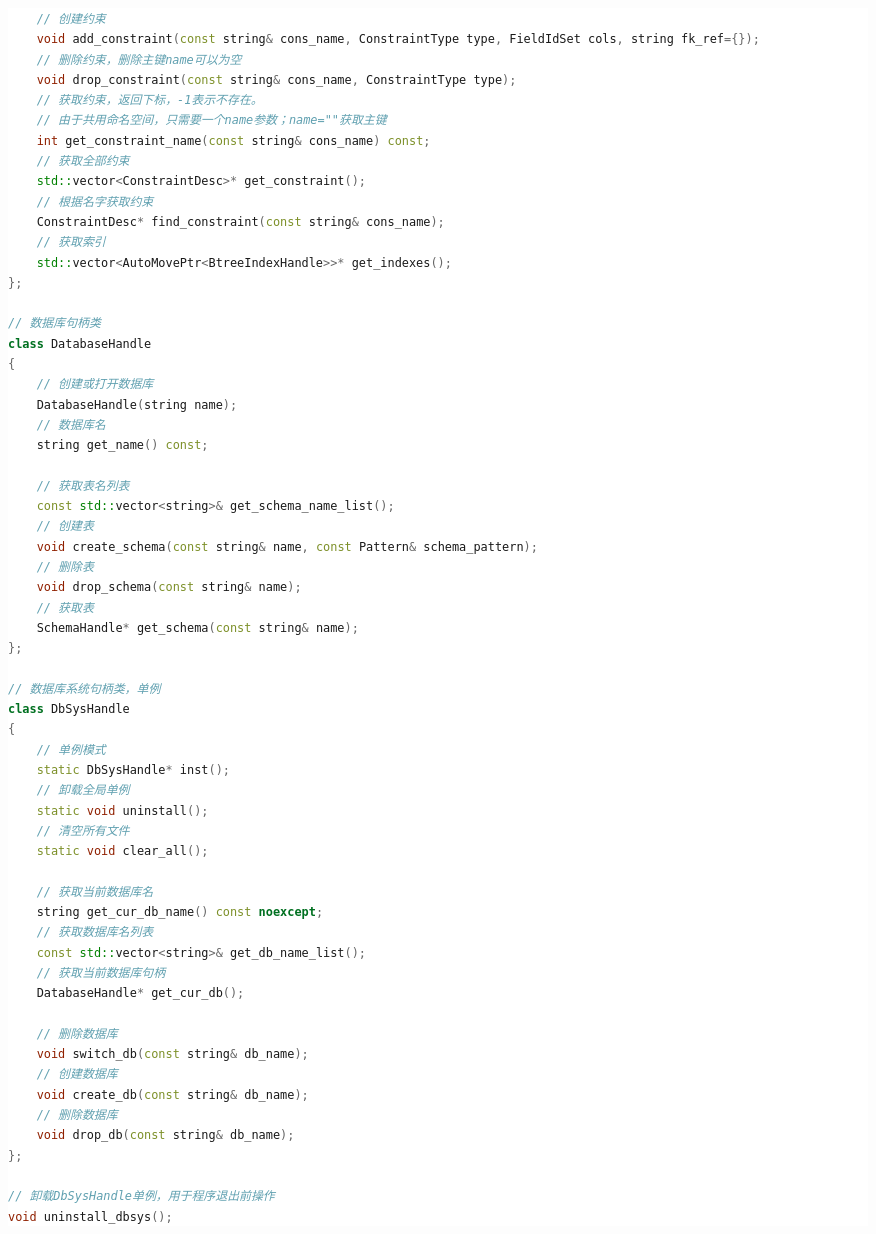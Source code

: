 ```c++
	// 创建约束
	void add_constraint(const string& cons_name, ConstraintType type, FieldIdSet cols, string fk_ref={});
	// 删除约束，删除主键name可以为空
	void drop_constraint(const string& cons_name, ConstraintType type);
	// 获取约束，返回下标，-1表示不存在。
	// 由于共用命名空间，只需要一个name参数；name=""获取主键
	int get_constraint_name(const string& cons_name) const;
	// 获取全部约束
	std::vector<ConstraintDesc>* get_constraint();
	// 根据名字获取约束
	ConstraintDesc* find_constraint(const string& cons_name);
	// 获取索引
	std::vector<AutoMovePtr<BtreeIndexHandle>>* get_indexes();
};

// 数据库句柄类
class DatabaseHandle
{
    // 创建或打开数据库
	DatabaseHandle(string name);
    // 数据库名
	string get_name() const;
    
    // 获取表名列表
	const std::vector<string>& get_schema_name_list();
    // 创建表
	void create_schema(const string& name, const Pattern& schema_pattern);
    // 删除表
	void drop_schema(const string& name);
    // 获取表
	SchemaHandle* get_schema(const string& name);
};

// 数据库系统句柄类，单例
class DbSysHandle
{
    // 单例模式
	static DbSysHandle* inst();
    // 卸载全局单例
	static void uninstall();
    // 清空所有文件
	static void clear_all();

    // 获取当前数据库名
	string get_cur_db_name() const noexcept;
    // 获取数据库名列表
	const std::vector<string>& get_db_name_list();
	// 获取当前数据库句柄
	DatabaseHandle* get_cur_db();
	
    // 删除数据库
	void switch_db(const string& db_name);
    // 创建数据库
	void create_db(const string& db_name);
    // 删除数据库
	void drop_db(const string& db_name);
};

// 卸载DbSysHandle单例，用于程序退出前操作
void uninstall_dbsys();
```

